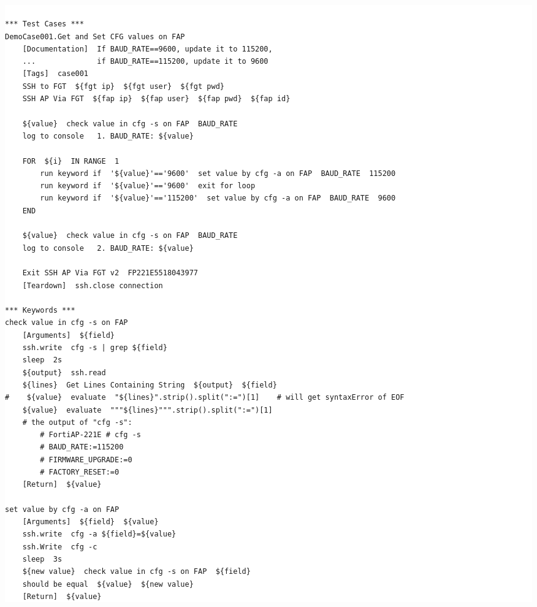 ```

*** Test Cases ***
DemoCase001.Get and Set CFG values on FAP
    [Documentation]  If BAUD_RATE==9600, update it to 115200,
    ...              if BAUD_RATE==115200, update it to 9600
    [Tags]  case001
    SSH to FGT  ${fgt ip}  ${fgt user}  ${fgt pwd}
    SSH AP Via FGT  ${fap ip}  ${fap user}  ${fap pwd}  ${fap id}

    ${value}  check value in cfg -s on FAP  BAUD_RATE
    log to console   1. BAUD_RATE: ${value}

    FOR  ${i}  IN RANGE  1
        run keyword if  '${value}'=='9600'  set value by cfg -a on FAP  BAUD_RATE  115200
        run keyword if  '${value}'=='9600'  exit for loop
        run keyword if  '${value}'=='115200'  set value by cfg -a on FAP  BAUD_RATE  9600
    END

    ${value}  check value in cfg -s on FAP  BAUD_RATE
    log to console   2. BAUD_RATE: ${value}

    Exit SSH AP Via FGT v2  FP221E5518043977
    [Teardown]  ssh.close connection

*** Keywords ***
check value in cfg -s on FAP
    [Arguments]  ${field}
    ssh.write  cfg -s | grep ${field}
    sleep  2s
    ${output}  ssh.read
    ${lines}  Get Lines Containing String  ${output}  ${field}
#    ${value}  evaluate  "${lines}".strip().split(":=")[1]    # will get syntaxError of EOF
    ${value}  evaluate  """${lines}""".strip().split(":=")[1]
    # the output of "cfg -s":
        # FortiAP-221E # cfg -s
        # BAUD_RATE:=115200
        # FIRMWARE_UPGRADE:=0
        # FACTORY_RESET:=0
    [Return]  ${value}

set value by cfg -a on FAP
    [Arguments]  ${field}  ${value}
    ssh.write  cfg -a ${field}=${value}
    ssh.Write  cfg -c
    sleep  3s
    ${new value}  check value in cfg -s on FAP  ${field}
    should be equal  ${value}  ${new value}
    [Return]  ${value}
```